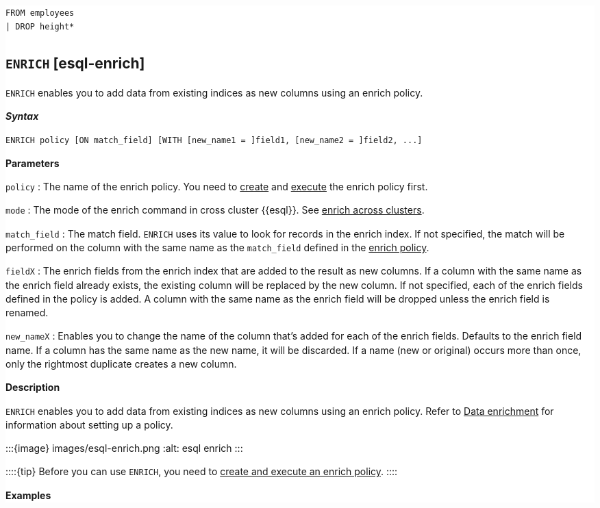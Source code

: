 ```esql
FROM employees
| DROP height*
```


## `ENRICH` [esql-enrich] 

`ENRICH` enables you to add data from existing indices as new columns using an enrich policy.

***Syntax***

```esql
ENRICH policy [ON match_field] [WITH [new_name1 = ]field1, [new_name2 = ]field2, ...]
```

**Parameters**

`policy`
:   The name of the enrich policy. You need to [create](esql-enrich-data.md#esql-set-up-enrich-policy) and [execute](esql-enrich-data.md#esql-execute-enrich-policy) the enrich policy first.

`mode`
:   The mode of the enrich command in cross cluster {{esql}}. See [enrich across clusters](esql-cross-clusters.md#ccq-enrich).

`match_field`
:   The match field. `ENRICH` uses its value to look for records in the enrich index. If not specified, the match will be performed on the column with the same name as the `match_field` defined in the [enrich policy](esql-enrich-data.md#esql-enrich-policy).

`fieldX`
:   The enrich fields from the enrich index that are added to the result as new columns. If a column with the same name as the enrich field already exists, the existing column will be replaced by the new column. If not specified, each of the enrich fields defined in the policy is added. A column with the same name as the enrich field will be dropped unless the enrich field is renamed.

`new_nameX`
:   Enables you to change the name of the column that’s added for each of the enrich fields. Defaults to the enrich field name. If a column has the same name as the new name, it will be discarded. If a name (new or original) occurs more than once, only the rightmost duplicate creates a new column.

**Description**

`ENRICH` enables you to add data from existing indices as new columns using an enrich policy. Refer to [Data enrichment](esql-enrich-data.md) for information about setting up a policy.

:::{image} images/esql-enrich.png
:alt: esql enrich
:::

::::{tip} 
Before you can use `ENRICH`, you need to [create and execute an enrich policy](esql-enrich-data.md#esql-set-up-enrich-policy).
::::


**Examples**
